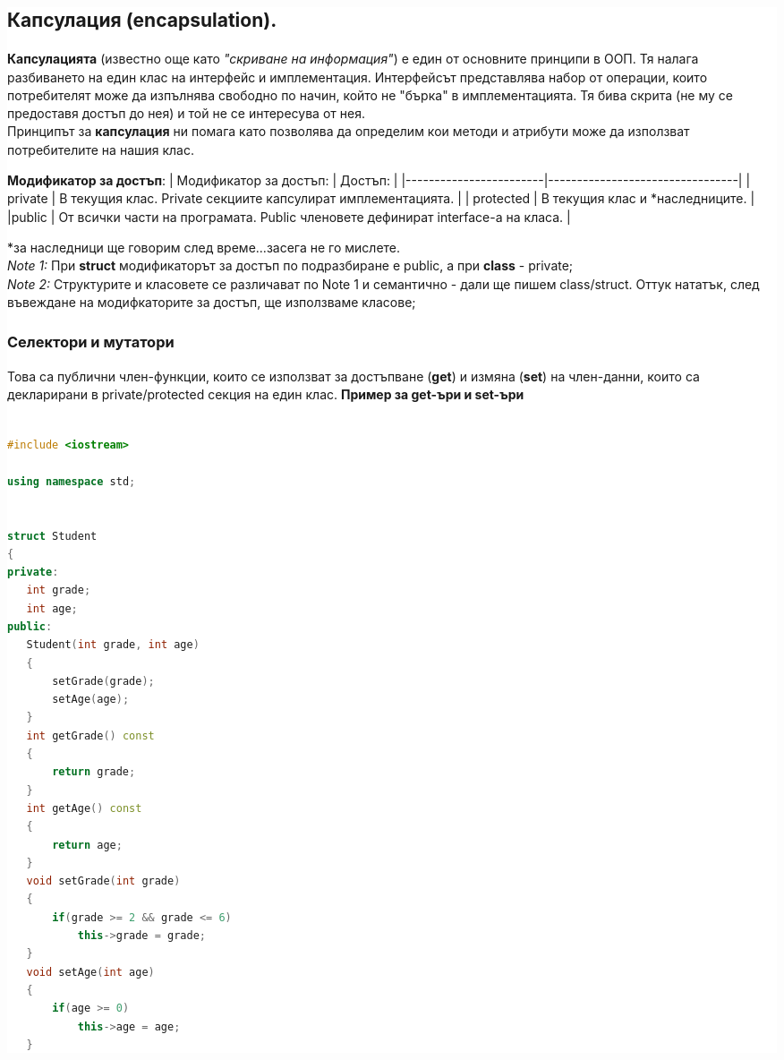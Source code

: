  ## Капсулация (encapsulation).
**Капсулацията** (известно още като _"скриване на информация"_) е един от основните принципи в ООП. Тя налага разбиването на един клас на интерфейс и имплементация. Интерфейсът представлява набор от операции, които потребителят може да изпълнява свободно по начин, който не "бърка" в имплементацията. Тя бива скрита (не му се предоставя достъп до нея) и той не се интересува от нея.  
Принципът за **капсулация** ни помага като позволява да определим кои методи и атрибути може да използват потребителите на нашия клас.

 **Модификатор за достъп**:
| Модификатор за достъп: | Достъп:                         |
|------------------------|---------------------------------|
| private                | В текущия клас. Private секциите капсулират имплементацията.                |
| protected              | В текущия клас и *наследниците.   |
|public                 | От всички части на програмата. Public членовете дефинират interface-a на класа. |

*за наследници ще говорим след време...засега не го мислете.  
_Note 1:_ При **struct** модификаторът за достъп по подразбиране е public, а при **class** - private;  
_Note 2:_ Структурите и класовете се различават по Note 1 и семантично - дали ще пишем class/struct. Оттук нататък, след въвеждане на модифкаторите за достъп, ще използваме класове;  

### Селектори и мутатори  
Това са публични член-функции, които се използват за достъпване (**get**) и измяна (**set**) на член-данни, които са декларирани в private/protected секция на един клас. 
**Пример за get-ъри и set-ъри**

 ```c++

#include <iostream>

using namespace std;


struct Student 
{
private:
	int grade;
	int age;
public:
	Student(int grade, int age)
	{
		setGrade(grade);
		setAge(age);
	}
	int getGrade() const
	{
		return grade;
	}
	int getAge() const
	{
		return age;
	}
	void setGrade(int grade)
	{
		if(grade >= 2 && grade <= 6)
			this->grade = grade;
	}
	void setAge(int age)
	{
		if(age >= 0)
			this->age = age;
	}
 ```